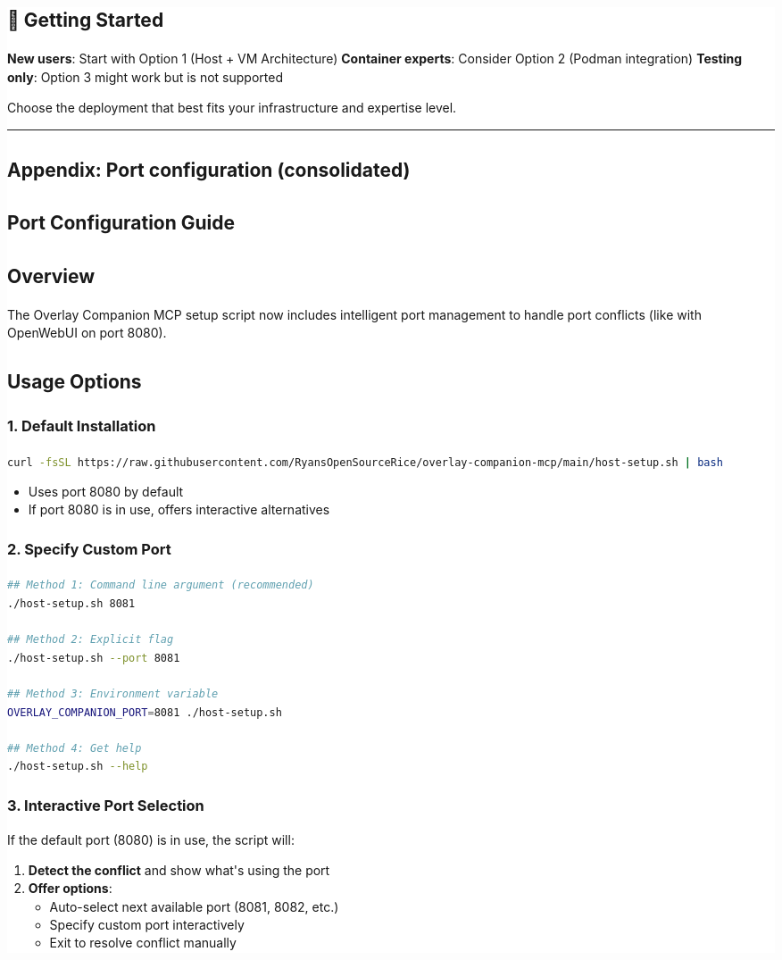 ## 🚀 Getting Started

**New users**: Start with Option 1 (Host + VM Architecture)
**Container experts**: Consider Option 2 (Podman integration)
**Testing only**: Option 3 might work but is not supported

Choose the deployment that best fits your infrastructure and expertise level.

---
## Appendix: Port configuration (consolidated)
## Port Configuration Guide

## Overview

The Overlay Companion MCP setup script now includes intelligent port management to handle port conflicts (like with OpenWebUI on port 8080).

## Usage Options

### 1. Default Installation
```bash
curl -fsSL https://raw.githubusercontent.com/RyansOpenSourceRice/overlay-companion-mcp/main/host-setup.sh | bash
```
- Uses port 8080 by default
- If port 8080 is in use, offers interactive alternatives

### 2. Specify Custom Port
```bash
## Method 1: Command line argument (recommended)
./host-setup.sh 8081

## Method 2: Explicit flag
./host-setup.sh --port 8081

## Method 3: Environment variable
OVERLAY_COMPANION_PORT=8081 ./host-setup.sh

## Method 4: Get help
./host-setup.sh --help
```

### 3. Interactive Port Selection
If the default port (8080) is in use, the script will:
1. **Detect the conflict** and show what's using the port
2. **Offer options**:
   - Auto-select next available port (8081, 8082, etc.)
   - Specify custom port interactively
   - Exit to resolve conflict manually
